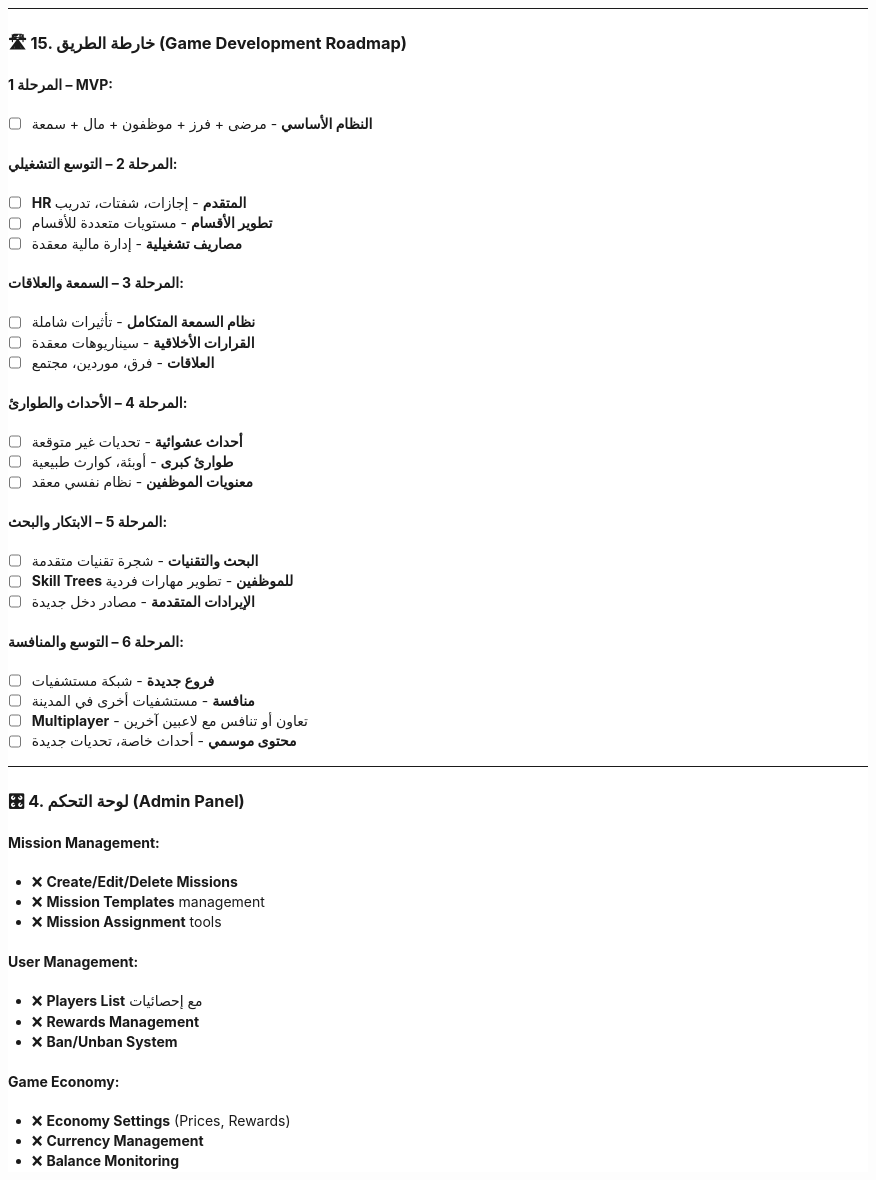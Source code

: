 ```
```

---

### 🛣️ **15. خارطة الطريق (Game Development Roadmap)**

#### المرحلة 1 – MVP:
- [ ] **النظام الأساسي** - مرضى + فرز + موظفون + مال + سمعة

#### المرحلة 2 – التوسع التشغيلي:
- [ ] **HR المتقدم** - إجازات، شفتات، تدريب
- [ ] **تطوير الأقسام** - مستويات متعددة للأقسام
- [ ] **مصاريف تشغيلية** - إدارة مالية معقدة

#### المرحلة 3 – السمعة والعلاقات:
- [ ] **نظام السمعة المتكامل** - تأثيرات شاملة
- [ ] **القرارات الأخلاقية** - سيناريوهات معقدة
- [ ] **العلاقات** - فرق، موردين، مجتمع

#### المرحلة 4 – الأحداث والطوارئ:
- [ ] **أحداث عشوائية** - تحديات غير متوقعة
- [ ] **طوارئ كبرى** - أوبئة، كوارث طبيعية
- [ ] **معنويات الموظفين** - نظام نفسي معقد

#### المرحلة 5 – الابتكار والبحث:
- [ ] **البحث والتقنيات** - شجرة تقنيات متقدمة
- [ ] **Skill Trees للموظفين** - تطوير مهارات فردية
- [ ] **الإيرادات المتقدمة** - مصادر دخل جديدة

#### المرحلة 6 – التوسع والمنافسة:
- [ ] **فروع جديدة** - شبكة مستشفيات
- [ ] **منافسة** - مستشفيات أخرى في المدينة
- [ ] **Multiplayer** - تعاون أو تنافس مع لاعبين آخرين
- [ ] **محتوى موسمي** - أحداث خاصة، تحديات جديدة

---

### 🎛️ **4. لوحة التحكم (Admin Panel)**

#### Mission Management:
- ❌ **Create/Edit/Delete Missions**
- ❌ **Mission Templates** management
- ❌ **Mission Assignment** tools

#### User Management:
- ❌ **Players List** مع إحصائيات
- ❌ **Rewards Management**
- ❌ **Ban/Unban System**

#### Game Economy:
- ❌ **Economy Settings** (Prices, Rewards)
- ❌ **Currency Management**
- ❌ **Balance Monitoring**
